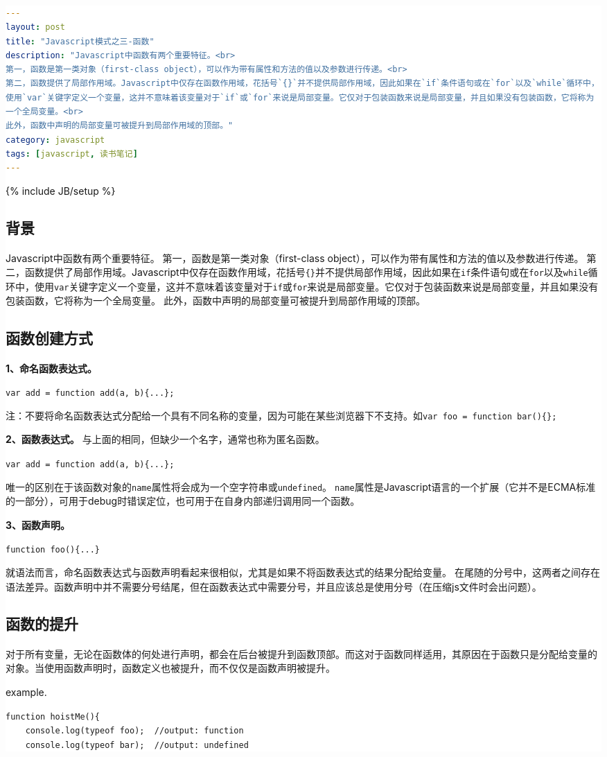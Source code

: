 ```yaml
---
layout: post
title: "Javascript模式之三-函数"
description: "Javascript中函数有两个重要特征。<br>
第一，函数是第一类对象（first-class object），可以作为带有属性和方法的值以及参数进行传递。<br>
第二，函数提供了局部作用域。Javascript中仅存在函数作用域，花括号`{}`并不提供局部作用域，因此如果在`if`条件语句或在`for`以及`while`循环中，使用`var`关键字定义一个变量，这并不意味着该变量对于`if`或`for`来说是局部变量。它仅对于包装函数来说是局部变量，并且如果没有包装函数，它将称为一个全局变量。<br>
此外，函数中声明的局部变量可被提升到局部作用域的顶部。"
category: javascript
tags: [javascript, 读书笔记]
---
```

{% include JB/setup %}

背景
------
Javascript中函数有两个重要特征。
第一，函数是第一类对象（first-class object），可以作为带有属性和方法的值以及参数进行传递。
第二，函数提供了局部作用域。Javascript中仅存在函数作用域，花括号`{}`并不提供局部作用域，因此如果在`if`条件语句或在`for`以及`while`循环中，使用`var`关键字定义一个变量，这并不意味着该变量对于`if`或`for`来说是局部变量。它仅对于包装函数来说是局部变量，并且如果没有包装函数，它将称为一个全局变量。
此外，函数中声明的局部变量可被提升到局部作用域的顶部。


函数创建方式
-------------
**1、命名函数表达式。**

	var add = function add(a, b){...};

注：不要将命名函数表达式分配给一个具有不同名称的变量，因为可能在某些浏览器下不支持。如`var foo = function bar(){};`

**2、函数表达式。**
与上面的相同，但缺少一个名字，通常也称为匿名函数。

	var add = function add(a, b){...};

唯一的区别在于该函数对象的`name`属性将会成为一个空字符串或`undefined`。
`name`属性是Javascript语言的一个扩展（它并不是ECMA标准的一部分），可用于debug时错误定位，也可用于在自身内部递归调用同一个函数。

**3、函数声明。**

	function foo(){...}

就语法而言，命名函数表达式与函数声明看起来很相似，尤其是如果不将函数表达式的结果分配给变量。
在尾随的分号中，这两者之间存在语法差异。函数声明中并不需要分号结尾，但在函数表达式中需要分号，并且应该总是使用分号（在压缩js文件时会出问题）。


函数的提升
-----------
对于所有变量，无论在函数体的何处进行声明，都会在后台被提升到函数顶部。而这对于函数同样适用，其原因在于函数只是分配给变量的对象。当使用函数声明时，函数定义也被提升，而不仅仅是函数声明被提升。

example.

	function hoistMe(){
		console.log(typeof foo);  //output: function
		console.log(typeof bar);  //output: undefined
		